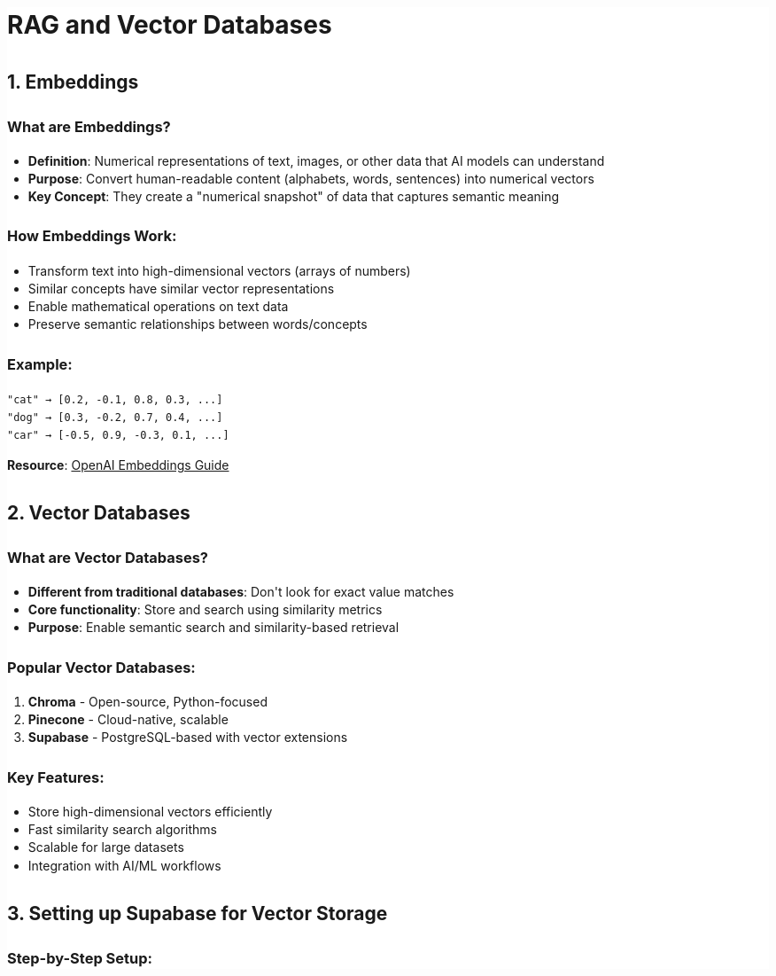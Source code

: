 
# RAG and Vector Databases

## 1. Embeddings

### What are Embeddings?
- **Definition**: Numerical representations of text, images, or other data that AI models can understand
- **Purpose**: Convert human-readable content (alphabets, words, sentences) into numerical vectors
- **Key Concept**: They create a "numerical snapshot" of data that captures semantic meaning

### How Embeddings Work:
- Transform text into high-dimensional vectors (arrays of numbers)
- Similar concepts have similar vector representations
- Enable mathematical operations on text data
- Preserve semantic relationships between words/concepts

### Example:
```
"cat" → [0.2, -0.1, 0.8, 0.3, ...]
"dog" → [0.3, -0.2, 0.7, 0.4, ...]
"car" → [-0.5, 0.9, -0.3, 0.1, ...]
```

**Resource**: [OpenAI Embeddings Guide](https://platform.openai.com/docs/guides/embeddings/what-are-embeddings?lang=javascript)

## 2. Vector Databases

### What are Vector Databases?
- **Different from traditional databases**: Don't look for exact value matches
- **Core functionality**: Store and search using similarity metrics
- **Purpose**: Enable semantic search and similarity-based retrieval

### Popular Vector Databases:
1. **Chroma** - Open-source, Python-focused
2. **Pinecone** - Cloud-native, scalable
3. **Supabase** - PostgreSQL-based with vector extensions

### Key Features:
- Store high-dimensional vectors efficiently
- Fast similarity search algorithms
- Scalable for large datasets
- Integration with AI/ML workflows

## 3. Setting up Supabase for Vector Storage

### Step-by-Step Setup:

